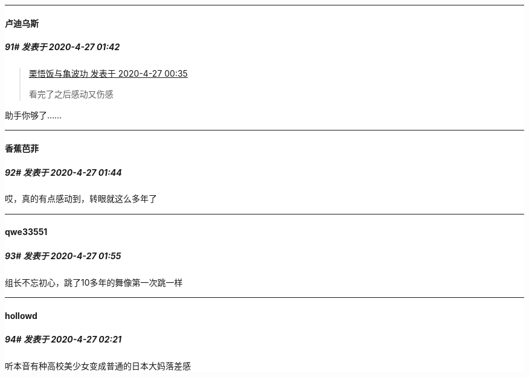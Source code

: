 


-----

####  卢迪乌斯  
##### 91#       发表于 2020-4-27 01:42



<blockquote><a href="httphttps://bbs.saraba1st.com/2b/forum.php?mod=redirect&amp;goto=findpost&amp;pid=47217488&amp;ptid=1929810" target="_blank">栗悟饭与亀波功 发表于 2020-4-27 00:35</a>

看完了之后感动又伤感</blockquote>
助手你够了……







-----

####  香蕉芭菲  
##### 92#       发表于 2020-4-27 01:44




哎，真的有点感动到，转眼就这么多年了







-----

####  qwe33551  
##### 93#       发表于 2020-4-27 01:55




组长不忘初心，跳了10多年的舞像第一次跳一样







-----

####  hollowd  
##### 94#       发表于 2020-4-27 02:21




听本音有种高校美少女变成普通的日本大妈落差感






